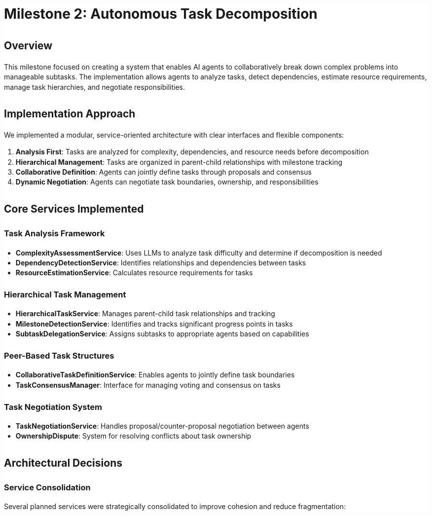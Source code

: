# Milestone 2: Autonomous Task Decomposition

## Overview
This milestone focused on creating a system that enables AI agents to collaboratively break down complex problems into manageable subtasks. The implementation allows agents to analyze tasks, detect dependencies, estimate resource requirements, manage task hierarchies, and negotiate responsibilities.

## Implementation Approach
We implemented a modular, service-oriented architecture with clear interfaces and flexible components:

1. **Analysis First**: Tasks are analyzed for complexity, dependencies, and resource needs before decomposition
2. **Hierarchical Management**: Tasks are organized in parent-child relationships with milestone tracking
3. **Collaborative Definition**: Agents can jointly define tasks through proposals and consensus
4. **Dynamic Negotiation**: Agents can negotiate task boundaries, ownership, and responsibilities

## Core Services Implemented

### Task Analysis Framework
- **ComplexityAssessmentService**: Uses LLMs to analyze task difficulty and determine if decomposition is needed
- **DependencyDetectionService**: Identifies relationships and dependencies between tasks
- **ResourceEstimationService**: Calculates resource requirements for tasks

### Hierarchical Task Management
- **HierarchicalTaskService**: Manages parent-child task relationships and tracking
- **MilestoneDetectionService**: Identifies and tracks significant progress points in tasks
- **SubtaskDelegationService**: Assigns subtasks to appropriate agents based on capabilities

### Peer-Based Task Structures
- **CollaborativeTaskDefinitionService**: Enables agents to jointly define task boundaries
- **TaskConsensusManager**: Interface for managing voting and consensus on tasks

### Task Negotiation System
- **TaskNegotiationService**: Handles proposal/counter-proposal negotiation between agents
- **OwnershipDispute**: System for resolving conflicts about task ownership

## Architectural Decisions

### Service Consolidation
Several planned services were strategically consolidated to improve cohesion and reduce fragmentation:
